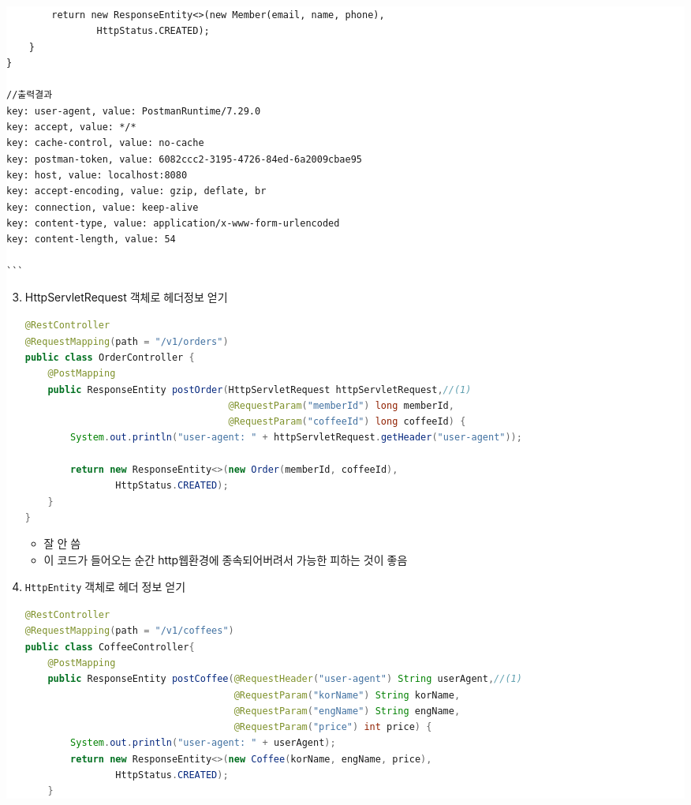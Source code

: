             return new ResponseEntity<>(new Member(email, name, phone),
                    HttpStatus.CREATED);
        }
    }
    
    //출력결과
    key: user-agent, value: PostmanRuntime/7.29.0
    key: accept, value: */*
    key: cache-control, value: no-cache
    key: postman-token, value: 6082ccc2-3195-4726-84ed-6a2009cbae95
    key: host, value: localhost:8080
    key: accept-encoding, value: gzip, deflate, br
    key: connection, value: keep-alive
    key: content-type, value: application/x-www-form-urlencoded
    key: content-length, value: 54
    
    ```
    
3. HttpServletRequest 객체로 헤더정보 얻기
   
    ```java
    @RestController
    @RequestMapping(path = "/v1/orders")
    public class OrderController {
        @PostMapping
        public ResponseEntity postOrder(HttpServletRequest httpServletRequest,//(1)
                                        @RequestParam("memberId") long memberId,
                                        @RequestParam("coffeeId") long coffeeId) {
            System.out.println("user-agent: " + httpServletRequest.getHeader("user-agent"));
    
            return new ResponseEntity<>(new Order(memberId, coffeeId),
                    HttpStatus.CREATED);
        }
    }
    
    ```
    
    - 잘 안 씀
    - 이 코드가 들어오는 순간 http웹환경에 종속되어버려서 가능한 피하는 것이 좋음
4. `HttpEntity` 객체로 헤더 정보 얻기
   
    ```java
    @RestController
    @RequestMapping(path = "/v1/coffees")
    public class CoffeeController{
        @PostMapping
        public ResponseEntity postCoffee(@RequestHeader("user-agent") String userAgent,//(1)
                                         @RequestParam("korName") String korName,
                                         @RequestParam("engName") String engName,
                                         @RequestParam("price") int price) {
            System.out.println("user-agent: " + userAgent);
            return new ResponseEntity<>(new Coffee(korName, engName, price),
                    HttpStatus.CREATED);
        }
    
